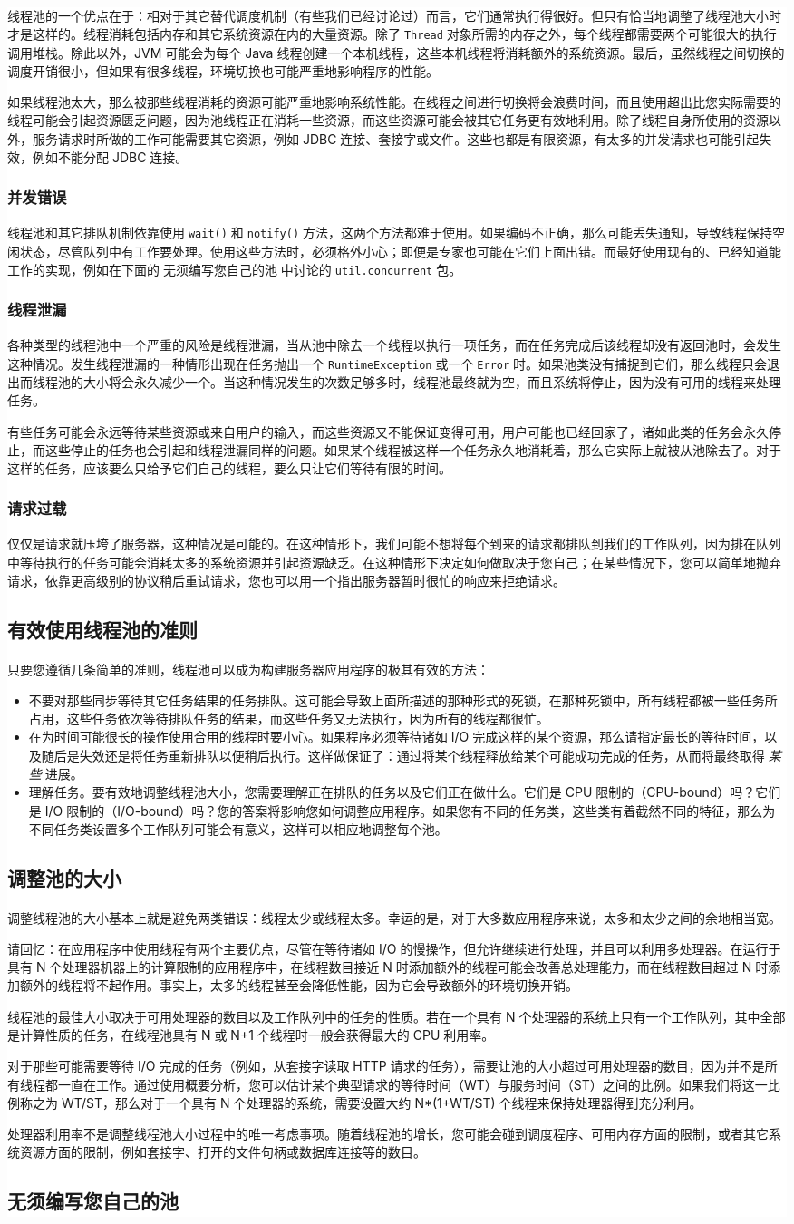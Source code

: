 线程池的一个优点在于：相对于其它替代调度机制（有些我们已经讨论过）而言，它们通常执行得很好。但只有恰当地调整了线程池大小时才是这样的。线程消耗包括内存和其它系统资源在内的大量资源。除了 `Thread` 对象所需的内存之外，每个线程都需要两个可能很大的执行调用堆栈。除此以外，JVM 可能会为每个 Java 线程创建一个本机线程，这些本机线程将消耗额外的系统资源。最后，虽然线程之间切换的调度开销很小，但如果有很多线程，环境切换也可能严重地影响程序的性能。

如果线程池太大，那么被那些线程消耗的资源可能严重地影响系统性能。在线程之间进行切换将会浪费时间，而且使用超出比您实际需要的线程可能会引起资源匮乏问题，因为池线程正在消耗一些资源，而这些资源可能会被其它任务更有效地利用。除了线程自身所使用的资源以外，服务请求时所做的工作可能需要其它资源，例如 JDBC 连接、套接字或文件。这些也都是有限资源，有太多的并发请求也可能引起失效，例如不能分配 JDBC 连接。

### 并发错误

线程池和其它排队机制依靠使用 `wait()` 和 `notify()` 方法，这两个方法都难于使用。如果编码不正确，那么可能丢失通知，导致线程保持空闲状态，尽管队列中有工作要处理。使用这些方法时，必须格外小心；即便是专家也可能在它们上面出错。而最好使用现有的、已经知道能工作的实现，例如在下面的 无须编写您自己的池 中讨论的 `util.concurrent` 包。

### 线程泄漏

各种类型的线程池中一个严重的风险是线程泄漏，当从池中除去一个线程以执行一项任务，而在任务完成后该线程却没有返回池时，会发生这种情况。发生线程泄漏的一种情形出现在任务抛出一个 `RuntimeException` 或一个 `Error` 时。如果池类没有捕捉到它们，那么线程只会退出而线程池的大小将会永久减少一个。当这种情况发生的次数足够多时，线程池最终就为空，而且系统将停止，因为没有可用的线程来处理任务。

有些任务可能会永远等待某些资源或来自用户的输入，而这些资源又不能保证变得可用，用户可能也已经回家了，诸如此类的任务会永久停止，而这些停止的任务也会引起和线程泄漏同样的问题。如果某个线程被这样一个任务永久地消耗着，那么它实际上就被从池除去了。对于这样的任务，应该要么只给予它们自己的线程，要么只让它们等待有限的时间。

### 请求过载

仅仅是请求就压垮了服务器，这种情况是可能的。在这种情形下，我们可能不想将每个到来的请求都排队到我们的工作队列，因为排在队列中等待执行的任务可能会消耗太多的系统资源并引起资源缺乏。在这种情形下决定如何做取决于您自己；在某些情况下，您可以简单地抛弃请求，依靠更高级别的协议稍后重试请求，您也可以用一个指出服务器暂时很忙的响应来拒绝请求。

## 有效使用线程池的准则

只要您遵循几条简单的准则，线程池可以成为构建服务器应用程序的极其有效的方法：

*   不要对那些同步等待其它任务结果的任务排队。这可能会导致上面所描述的那种形式的死锁，在那种死锁中，所有线程都被一些任务所占用，这些任务依次等待排队任务的结果，而这些任务又无法执行，因为所有的线程都很忙。
*   在为时间可能很长的操作使用合用的线程时要小心。如果程序必须等待诸如 I/O 完成这样的某个资源，那么请指定最长的等待时间，以及随后是失效还是将任务重新排队以便稍后执行。这样做保证了：通过将某个线程释放给某个可能成功完成的任务，从而将最终取得 *某些* 进展。
*   理解任务。要有效地调整线程池大小，您需要理解正在排队的任务以及它们正在做什么。它们是 CPU 限制的（CPU-bound）吗？它们是 I/O 限制的（I/O-bound）吗？您的答案将影响您如何调整应用程序。如果您有不同的任务类，这些类有着截然不同的特征，那么为不同任务类设置多个工作队列可能会有意义，这样可以相应地调整每个池。

## 调整池的大小

调整线程池的大小基本上就是避免两类错误：线程太少或线程太多。幸运的是，对于大多数应用程序来说，太多和太少之间的余地相当宽。

请回忆：在应用程序中使用线程有两个主要优点，尽管在等待诸如 I/O 的慢操作，但允许继续进行处理，并且可以利用多处理器。在运行于具有 N 个处理器机器上的计算限制的应用程序中，在线程数目接近 N 时添加额外的线程可能会改善总处理能力，而在线程数目超过 N 时添加额外的线程将不起作用。事实上，太多的线程甚至会降低性能，因为它会导致额外的环境切换开销。

线程池的最佳大小取决于可用处理器的数目以及工作队列中的任务的性质。若在一个具有 N 个处理器的系统上只有一个工作队列，其中全部是计算性质的任务，在线程池具有 N 或 N+1 个线程时一般会获得最大的 CPU 利用率。

对于那些可能需要等待 I/O 完成的任务（例如，从套接字读取 HTTP 请求的任务），需要让池的大小超过可用处理器的数目，因为并不是所有线程都一直在工作。通过使用概要分析，您可以估计某个典型请求的等待时间（WT）与服务时间（ST）之间的比例。如果我们将这一比例称之为 WT/ST，那么对于一个具有 N 个处理器的系统，需要设置大约 N*(1+WT/ST) 个线程来保持处理器得到充分利用。

处理器利用率不是调整线程池大小过程中的唯一考虑事项。随着线程池的增长，您可能会碰到调度程序、可用内存方面的限制，或者其它系统资源方面的限制，例如套接字、打开的文件句柄或数据库连接等的数目。

## 无须编写您自己的池
